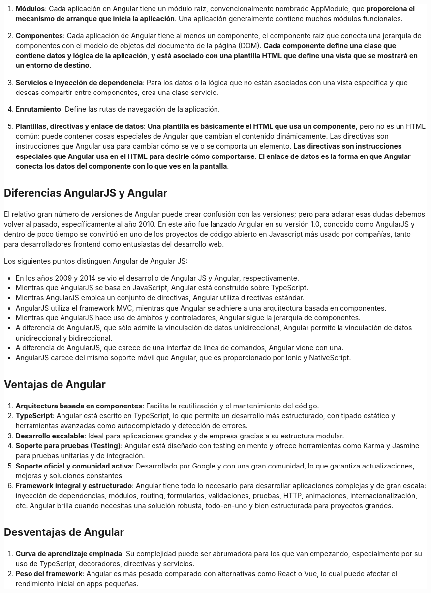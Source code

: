 1. **Módulos**: Cada aplicación en Angular tiene un módulo raíz, convencionalmente nombrado AppModule, que **proporciona el mecanismo de arranque que inicia la aplicación**. Una aplicación generalmente contiene muchos módulos funcionales.

1. **Componentes**: Cada aplicación de Angular tiene al menos un componente, el componente raíz que conecta una jerarquía de componentes con el modelo de objetos del documento de la página (DOM). **Cada componente define una clase que contiene datos y lógica de la aplicación**, **y está asociado con una plantilla HTML que define una vista que se mostrará en un entorno de destino**.

1. **Servicios e inyección de dependencia**: Para los datos o la lógica que no están asociados con una vista específica y que deseas compartir entre componentes, crea una clase servicio.

1. **Enrutamiento**: Define las rutas de navegación de la aplicación.

1. **Plantillas, directivas y enlace de datos**: **Una plantilla es básicamente el HTML que usa un componente**, pero no es un HTML común: puede contener cosas especiales de Angular que cambian el contenido dinámicamente. Las directivas son instrucciones que Angular usa para cambiar cómo se ve o se comporta un elemento. **Las directivas son instrucciones especiales que Angular usa en el HTML para decirle cómo comportarse**. **El enlace de datos es la forma en que Angular conecta los datos del componente con lo que ves en la pantalla**.
## <a name="_e1nd4d5jc30"></a>Diferencias AngularJS y Angular
El relativo gran número de versiones de Angular puede crear confusión con las versiones; pero para aclarar esas dudas debemos volver al pasado, específicamente al año 2010. En este año fue lanzado Angular en su versión 1.0, conocido como AngularJS y dentro de poco tiempo se convirtió en uno de los proyectos de código abierto en Javascript más usado por compañías, tanto para desarrolladores frontend como entusiastas del desarrollo web.

Los siguientes puntos distinguen Angular de Angular JS:

- En los años 2009 y 2014 se vio el desarrollo de Angular JS y Angular, respectivamente.
- Mientras que AngularJS se basa en JavaScript, Angular está construido sobre TypeScript.
- Mientras AngularJS emplea un conjunto de directivas, Angular utiliza directivas estándar.
- AngularJS utiliza el framework MVC, mientras que Angular se adhiere a una arquitectura basada en componentes.
- Mientras que AngularJS hace uso de ámbitos y controladores, Angular sigue la jerarquía de componentes.
- A diferencia de AngularJS, que sólo admite la vinculación de datos unidireccional, Angular permite la vinculación de datos unidireccional y bidireccional.
- A diferencia de AngularJS, que carece de una interfaz de línea de comandos, Angular viene con una.
- AngularJS carece del mismo soporte móvil que Angular, que es proporcionado por Ionic y NativeScript.
## <a name="_ia62renzynm3"></a>Ventajas de Angular
1. **Arquitectura basada en componentes**: Facilita la reutilización y el mantenimiento del código.
1. **TypeScript**: Angular está escrito en TypeScript, lo que permite un desarrollo más estructurado, con tipado estático y herramientas avanzadas como autocompletado y detección de errores.
1. **Desarrollo escalable**: Ideal para aplicaciones grandes y de empresa gracias a su estructura modular.
1. **Soporte para pruebas (Testing)**: Angular está diseñado con testing en mente y ofrece herramientas como Karma y Jasmine para pruebas unitarias y de integración.
1. **Soporte oficial y comunidad activa**: Desarrollado por Google y con una gran comunidad, lo que garantiza actualizaciones, mejoras y soluciones constantes.
1. **Framework integral y estructurado**: Angular tiene todo lo necesario para desarrollar aplicaciones complejas y de gran escala: inyección de dependencias, módulos, routing, formularios, validaciones, pruebas, HTTP, animaciones, internacionalización, etc. Angular brilla cuando necesitas una solución robusta, todo-en-uno y bien estructurada para proyectos grandes.
## <a name="_4ql6xv8h2y3q"></a>Desventajas de Angular
1. **Curva de aprendizaje empinada**: Su complejidad puede ser abrumadora para los que van empezando, especialmente por su uso de TypeScript, decoradores, directivas y servicios.
1. **Peso del framework**: Angular es más pesado comparado con alternativas como React o Vue, lo cual puede afectar el rendimiento inicial en apps pequeñas.